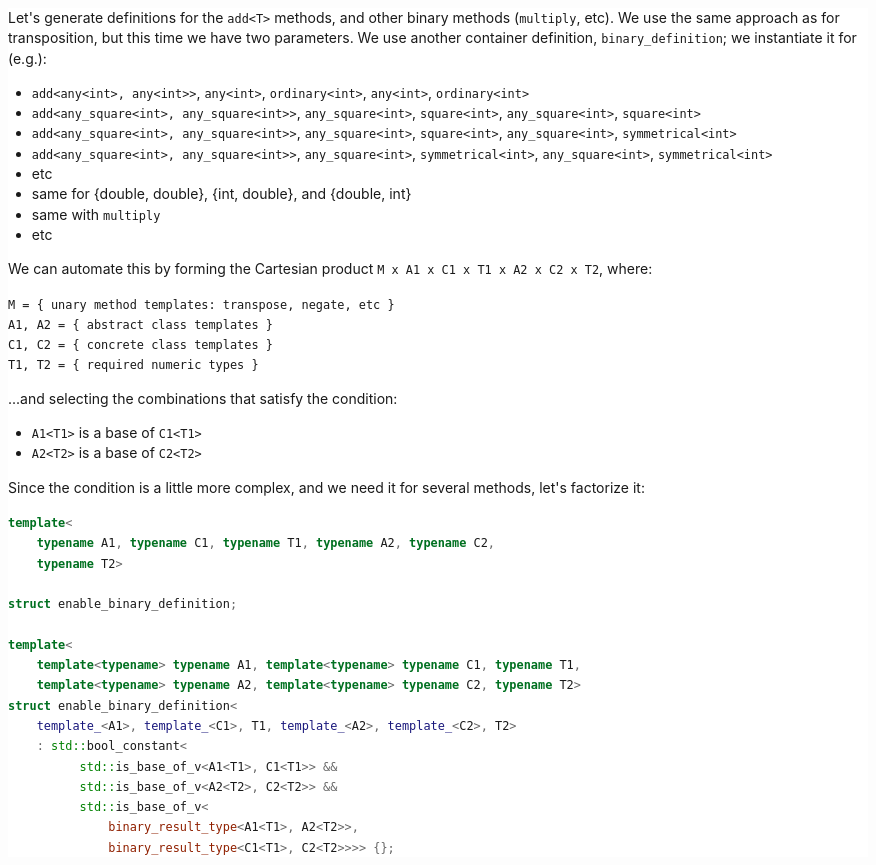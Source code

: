 
Let's generate definitions for the `add<T>` methods, and other binary methods
(`multiply`, etc). We use the same approach as for transposition, but this
time we have two parameters. We use another container definition,
`binary_definition`; we instantiate it for (e.g.):

- `add<any<int>, any<int>>`, `any<int>`, `ordinary<int>`, `any<int>`,
  `ordinary<int>`
- `add<any_square<int>, any_square<int>>`, `any_square<int>`, `square<int>`,
  `any_square<int>`, `square<int>`
- `add<any_square<int>, any_square<int>>`, `any_square<int>`, `square<int>`,
  `any_square<int>`, `symmetrical<int>`
- `add<any_square<int>, any_square<int>>`, `any_square<int>`,
  `symmetrical<int>`, `any_square<int>`, `symmetrical<int>`
- etc
- same for {double, double}, {int, double}, and {double, int}
- same with `multiply`
- etc

We can automate this by forming the Cartesian product `M x A1 x C1 x T1 x A2 x C2 x T2`, where:

```
M = { unary method templates: transpose, negate, etc }
A1, A2 = { abstract class templates }
C1, C2 = { concrete class templates }
T1, T2 = { required numeric types }
```

...and selecting the combinations that satisfy the condition:
- `A1<T1>` is a base of `C1<T1>`
- `A2<T2>` is a base of `C2<T2>`

Since the condition is a little more complex, and we need it for several
methods, let's factorize it:


```c++
template<
    typename A1, typename C1, typename T1, typename A2, typename C2,
    typename T2>

struct enable_binary_definition;

template<
    template<typename> typename A1, template<typename> typename C1, typename T1,
    template<typename> typename A2, template<typename> typename C2, typename T2>
struct enable_binary_definition<
    template_<A1>, template_<C1>, T1, template_<A2>, template_<C2>, T2>
    : std::bool_constant<
          std::is_base_of_v<A1<T1>, C1<T1>> &&
          std::is_base_of_v<A2<T2>, C2<T2>> &&
          std::is_base_of_v<
              binary_result_type<A1<T1>, A2<T2>>,
              binary_result_type<C1<T1>, C2<T2>>>> {};
```
